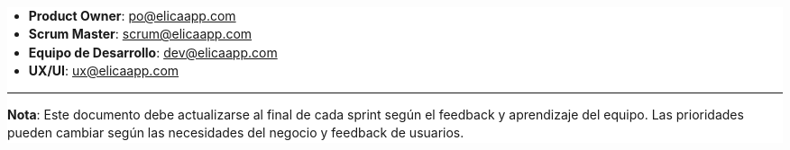 - **Product Owner**: po@elicaapp.com
- **Scrum Master**: scrum@elicaapp.com
- **Equipo de Desarrollo**: dev@elicaapp.com
- **UX/UI**: ux@elicaapp.com

---

**Nota**: Este documento debe actualizarse al final de cada sprint según el feedback y aprendizaje del equipo. Las prioridades pueden cambiar según las necesidades del negocio y feedback de usuarios.
